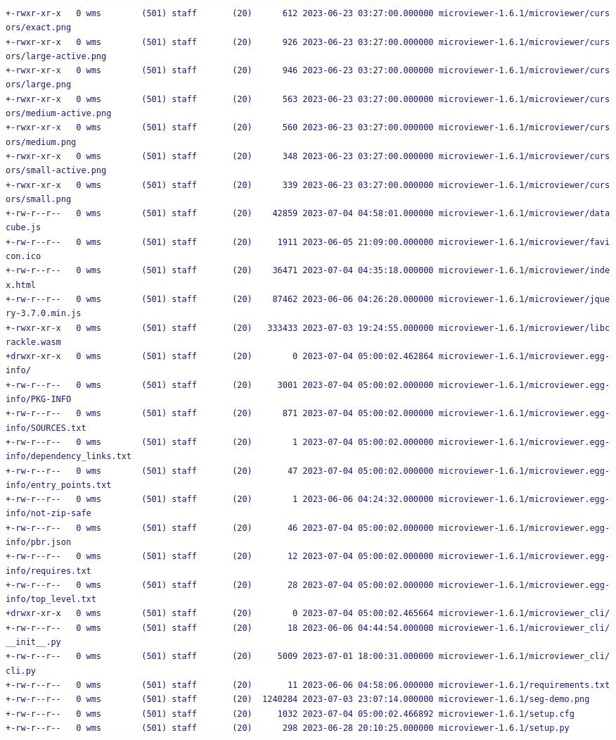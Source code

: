 ```diff
+-rwxr-xr-x   0 wms        (501) staff       (20)      612 2023-06-23 03:27:00.000000 microviewer-1.6.1/microviewer/cursors/exact.png
+-rwxr-xr-x   0 wms        (501) staff       (20)      926 2023-06-23 03:27:00.000000 microviewer-1.6.1/microviewer/cursors/large-active.png
+-rwxr-xr-x   0 wms        (501) staff       (20)      946 2023-06-23 03:27:00.000000 microviewer-1.6.1/microviewer/cursors/large.png
+-rwxr-xr-x   0 wms        (501) staff       (20)      563 2023-06-23 03:27:00.000000 microviewer-1.6.1/microviewer/cursors/medium-active.png
+-rwxr-xr-x   0 wms        (501) staff       (20)      560 2023-06-23 03:27:00.000000 microviewer-1.6.1/microviewer/cursors/medium.png
+-rwxr-xr-x   0 wms        (501) staff       (20)      348 2023-06-23 03:27:00.000000 microviewer-1.6.1/microviewer/cursors/small-active.png
+-rwxr-xr-x   0 wms        (501) staff       (20)      339 2023-06-23 03:27:00.000000 microviewer-1.6.1/microviewer/cursors/small.png
+-rw-r--r--   0 wms        (501) staff       (20)    42859 2023-07-04 04:58:01.000000 microviewer-1.6.1/microviewer/datacube.js
+-rw-r--r--   0 wms        (501) staff       (20)     1911 2023-06-05 21:09:00.000000 microviewer-1.6.1/microviewer/favicon.ico
+-rw-r--r--   0 wms        (501) staff       (20)    36471 2023-07-04 04:35:18.000000 microviewer-1.6.1/microviewer/index.html
+-rw-r--r--   0 wms        (501) staff       (20)    87462 2023-06-06 04:26:20.000000 microviewer-1.6.1/microviewer/jquery-3.7.0.min.js
+-rwxr-xr-x   0 wms        (501) staff       (20)   333433 2023-07-03 19:24:55.000000 microviewer-1.6.1/microviewer/libcrackle.wasm
+drwxr-xr-x   0 wms        (501) staff       (20)        0 2023-07-04 05:00:02.462864 microviewer-1.6.1/microviewer.egg-info/
+-rw-r--r--   0 wms        (501) staff       (20)     3001 2023-07-04 05:00:02.000000 microviewer-1.6.1/microviewer.egg-info/PKG-INFO
+-rw-r--r--   0 wms        (501) staff       (20)      871 2023-07-04 05:00:02.000000 microviewer-1.6.1/microviewer.egg-info/SOURCES.txt
+-rw-r--r--   0 wms        (501) staff       (20)        1 2023-07-04 05:00:02.000000 microviewer-1.6.1/microviewer.egg-info/dependency_links.txt
+-rw-r--r--   0 wms        (501) staff       (20)       47 2023-07-04 05:00:02.000000 microviewer-1.6.1/microviewer.egg-info/entry_points.txt
+-rw-r--r--   0 wms        (501) staff       (20)        1 2023-06-06 04:24:32.000000 microviewer-1.6.1/microviewer.egg-info/not-zip-safe
+-rw-r--r--   0 wms        (501) staff       (20)       46 2023-07-04 05:00:02.000000 microviewer-1.6.1/microviewer.egg-info/pbr.json
+-rw-r--r--   0 wms        (501) staff       (20)       12 2023-07-04 05:00:02.000000 microviewer-1.6.1/microviewer.egg-info/requires.txt
+-rw-r--r--   0 wms        (501) staff       (20)       28 2023-07-04 05:00:02.000000 microviewer-1.6.1/microviewer.egg-info/top_level.txt
+drwxr-xr-x   0 wms        (501) staff       (20)        0 2023-07-04 05:00:02.465664 microviewer-1.6.1/microviewer_cli/
+-rw-r--r--   0 wms        (501) staff       (20)       18 2023-06-06 04:44:54.000000 microviewer-1.6.1/microviewer_cli/__init__.py
+-rw-r--r--   0 wms        (501) staff       (20)     5009 2023-07-01 18:00:31.000000 microviewer-1.6.1/microviewer_cli/cli.py
+-rw-r--r--   0 wms        (501) staff       (20)       11 2023-06-06 04:58:06.000000 microviewer-1.6.1/requirements.txt
+-rw-r--r--   0 wms        (501) staff       (20)  1240284 2023-07-03 23:07:14.000000 microviewer-1.6.1/seg-demo.png
+-rw-r--r--   0 wms        (501) staff       (20)     1032 2023-07-04 05:00:02.466892 microviewer-1.6.1/setup.cfg
+-rw-r--r--   0 wms        (501) staff       (20)      298 2023-06-28 20:10:25.000000 microviewer-1.6.1/setup.py
```
